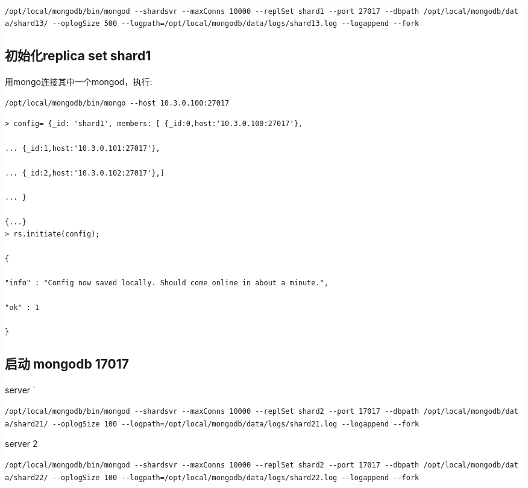 ```
/opt/local/mongodb/bin/mongod --shardsvr --maxConns 10000 --replSet shard1 --port 27017 --dbpath /opt/local/mongodb/data/shard13/ --oplogSize 500 --logpath=/opt/local/mongodb/data/logs/shard13.log --logappend --fork
```
 

 
## 初始化replica set shard1

用mongo连接其中一个mongod，执行:

```
/opt/local/mongodb/bin/mongo --host 10.3.0.100:27017
```

```
> config= {_id: 'shard1', members: [ {_id:0,host:'10.3.0.100:27017'},

... {_id:1,host:'10.3.0.101:27017'},

... {_id:2,host:'10.3.0.102:27017'},]

... }

{...}
> rs.initiate(config);

{

"info" : "Config now saved locally. Should come online in about a minute.",

"ok" : 1

}

```

## 启动 mongodb 17017

server `

```
/opt/local/mongodb/bin/mongod --shardsvr --maxConns 10000 --replSet shard2 --port 17017 --dbpath /opt/local/mongodb/data/shard21/ --oplogSize 100 --logpath=/opt/local/mongodb/data/logs/shard21.log --logappend --fork
```
 

 

server 2

```
/opt/local/mongodb/bin/mongod --shardsvr --maxConns 10000 --replSet shard2 --port 17017 --dbpath /opt/local/mongodb/data/shard22/ --oplogSize 100 --logpath=/opt/local/mongodb/data/logs/shard22.log --logappend --fork
```
 